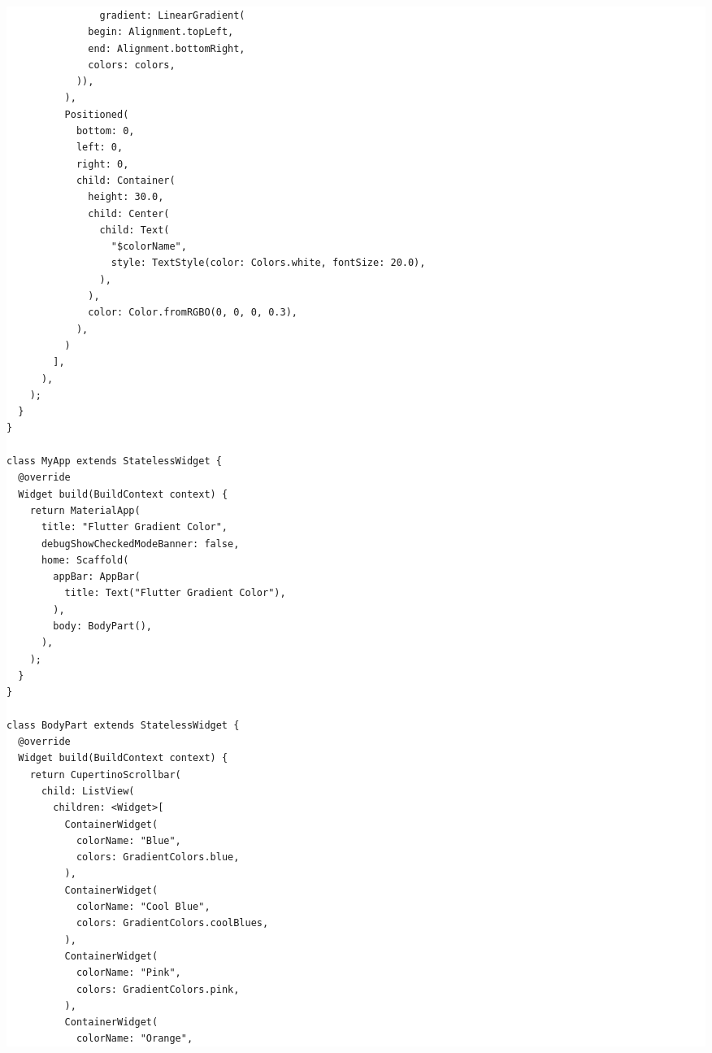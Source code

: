```
                gradient: LinearGradient(
              begin: Alignment.topLeft,
              end: Alignment.bottomRight,
              colors: colors,
            )),
          ),
          Positioned(
            bottom: 0,
            left: 0,
            right: 0,
            child: Container(
              height: 30.0,
              child: Center(
                child: Text(
                  "$colorName",
                  style: TextStyle(color: Colors.white, fontSize: 20.0),
                ),
              ),
              color: Color.fromRGBO(0, 0, 0, 0.3),
            ),
          )
        ],
      ),
    );
  }
}

class MyApp extends StatelessWidget {
  @override
  Widget build(BuildContext context) {
    return MaterialApp(
      title: "Flutter Gradient Color",
      debugShowCheckedModeBanner: false,
      home: Scaffold(
        appBar: AppBar(
          title: Text("Flutter Gradient Color"),
        ),
        body: BodyPart(),
      ),
    );
  }
}

class BodyPart extends StatelessWidget {
  @override
  Widget build(BuildContext context) {
    return CupertinoScrollbar(
      child: ListView(
        children: <Widget>[
          ContainerWidget(
            colorName: "Blue",
            colors: GradientColors.blue,
          ),
          ContainerWidget(
            colorName: "Cool Blue",
            colors: GradientColors.coolBlues,
          ),
          ContainerWidget(
            colorName: "Pink",
            colors: GradientColors.pink,
          ),
          ContainerWidget(
            colorName: "Orange",
```